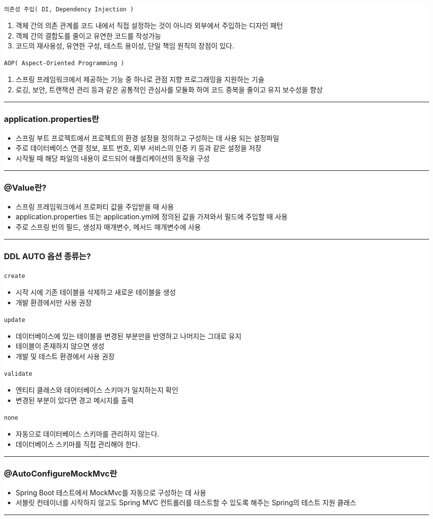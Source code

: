 `의존성 주입( DI, Dependency Injection )`

1. 객체 간의 의존 관계를 코드 내에서 직접 설정하는 것이 아니라 외부에서 주입하는 디자인 패턴
2. 객체 간의 결합도를 줄이고 유연한 코드를 작성가능
3. 코드의 재사용성, 유연한 구성, 테스트 용이성, 단일 책임 원칙의 장점이 있다.

`AOP( Aspect-Oriented Programming )`

1. 스프링 프레임워크에서 제공하는 기능 중 하나로 관점 지향 프로그래밍을 지원하는 기술
2. 로깅, 보안, 트랜잭션 관리 등과 같은 공통적인 관심사를 모듈화 하여 코드 중복을 줄이고 유지 보수성을 향상

---

### application.properties란

- 스프링 부트 프로젝트에서 프로젝트의 환경 설정을 정의하고 구성하는 데 사용 되는 설정파일
- 주로 데이터베이스 연결 정보, 포트 번호, 외부 서비스의 인증 키 등과 같은 설정을 저장
- 시작될 때 해당 파일의 내용이 로드되어 애플리케이션의 동작을 구성

---

### @Value란?

- 스프링 프레임워크에서 프로퍼티 값을 주입받을 때 사용
- application.properties 또는 application.yml에 정의된 값을 가져와서 필드에 주입할 때 사용
- 주로 스프링 빈의 필드, 생성자 매개변수, 메서드 매개변수에 사용

---

### DDL AUTO 옵션 종류는?

`create`

- 시작 시에 기존 테이블을 삭제하고 새로운 테이블을 생성
- 개발 환경에서만 사용 권장

`update`

- 데이터베이스에 있는 테이블을 변경된 부분만을 반영하고 나머지는 그대로 유지
- 테이블이 존재하지 않으면 생성
- 개발 및 테스트 환경에서 사용 권장

`validate`

- 엔티티 클래스와 데이터베이스 스키마가 일치하는지 확인
- 변경된 부분이 있다면 경고 메시지를 출력

`none`

- 자동으로 데이터베이스 스키마를 관리하지 않는다.
- 데이터베이스 스키마를 직접 관리해야 한다.

---

### @AutoConfigureMockMvc란

- Spring Boot 테스트에서 MockMvc를 자동으로 구성하는 데 사용
- 서블릿 컨테이너를 시작하지 않고도 Spring MVC 컨트롤러를 테스트할 수 있도록 해주는 Spring의 테스트 지원 클래스

---